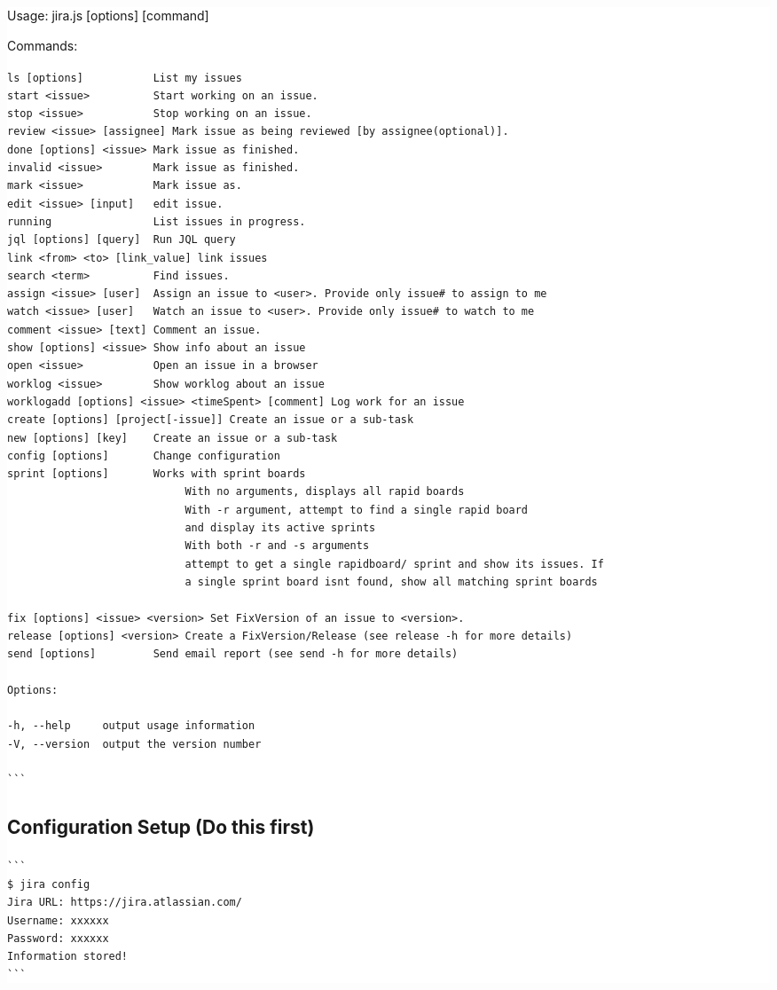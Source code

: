   ```
  ```
  Usage: jira.js [options] [command]

  Commands:

    ls [options]           List my issues
    start <issue>          Start working on an issue.
    stop <issue>           Stop working on an issue.
    review <issue> [assignee] Mark issue as being reviewed [by assignee(optional)].
    done [options] <issue> Mark issue as finished.
    invalid <issue>        Mark issue as finished.
    mark <issue>           Mark issue as.
    edit <issue> [input]   edit issue.
    running                List issues in progress.
    jql [options] [query]  Run JQL query
    link <from> <to> [link_value] link issues
    search <term>          Find issues.
    assign <issue> [user]  Assign an issue to <user>. Provide only issue# to assign to me
    watch <issue> [user]   Watch an issue to <user>. Provide only issue# to watch to me
    comment <issue> [text] Comment an issue.
    show [options] <issue> Show info about an issue
    open <issue>           Open an issue in a browser
    worklog <issue>        Show worklog about an issue
    worklogadd [options] <issue> <timeSpent> [comment] Log work for an issue
    create [options] [project[-issue]] Create an issue or a sub-task
    new [options] [key]    Create an issue or a sub-task
    config [options]       Change configuration
    sprint [options]       Works with sprint boards
                                With no arguments, displays all rapid boards
                                With -r argument, attempt to find a single rapid board
                                and display its active sprints
                                With both -r and -s arguments
                                attempt to get a single rapidboard/ sprint and show its issues. If
                                a single sprint board isnt found, show all matching sprint boards

    fix [options] <issue> <version> Set FixVersion of an issue to <version>.
    release [options] <version> Create a FixVersion/Release (see release -h for more details)
    send [options]         Send email report (see send -h for more details)

    Options:

    -h, --help     output usage information
    -V, --version  output the version number

    ```

## Configuration Setup (Do this first)

    ```
    $ jira config
    Jira URL: https://jira.atlassian.com/
    Username: xxxxxx
    Password: xxxxxx
    Information stored!
    ```
